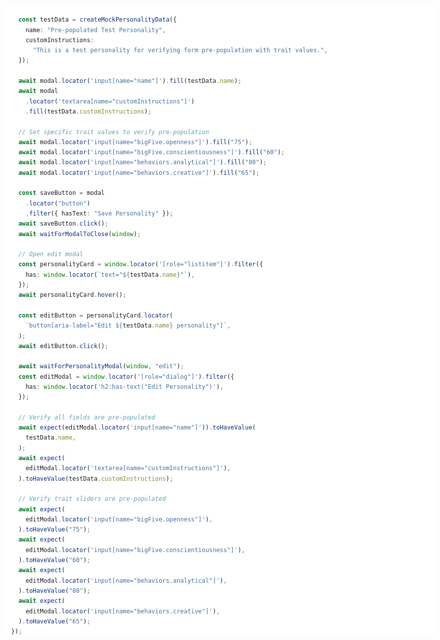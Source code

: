 ```typescript

    const testData = createMockPersonalityData({
      name: "Pre-populated Test Personality",
      customInstructions:
        "This is a test personality for verifying form pre-population with trait values.",
    });

    await modal.locator('input[name="name"]').fill(testData.name);
    await modal
      .locator('textarea[name="customInstructions"]')
      .fill(testData.customInstructions);

    // Set specific trait values to verify pre-population
    await modal.locator('input[name="bigFive.openness"]').fill("75");
    await modal.locator('input[name="bigFive.conscientiousness"]').fill("60");
    await modal.locator('input[name="behaviors.analytical"]').fill("80");
    await modal.locator('input[name="behaviors.creative"]').fill("65");

    const saveButton = modal
      .locator("button")
      .filter({ hasText: "Save Personality" });
    await saveButton.click();
    await waitForModalToClose(window);

    // Open edit modal
    const personalityCard = window.locator('[role="listitem"]').filter({
      has: window.locator(`text="${testData.name}"`),
    });
    await personalityCard.hover();

    const editButton = personalityCard.locator(
      `button[aria-label="Edit ${testData.name} personality"]`,
    );
    await editButton.click();

    await waitForPersonalityModal(window, "edit");
    const editModal = window.locator('[role="dialog"]').filter({
      has: window.locator('h2:has-text("Edit Personality")'),
    });

    // Verify all fields are pre-populated
    await expect(editModal.locator('input[name="name"]')).toHaveValue(
      testData.name,
    );
    await expect(
      editModal.locator('textarea[name="customInstructions"]'),
    ).toHaveValue(testData.customInstructions);

    // Verify trait sliders are pre-populated
    await expect(
      editModal.locator('input[name="bigFive.openness"]'),
    ).toHaveValue("75");
    await expect(
      editModal.locator('input[name="bigFive.conscientiousness"]'),
    ).toHaveValue("60");
    await expect(
      editModal.locator('input[name="behaviors.analytical"]'),
    ).toHaveValue("80");
    await expect(
      editModal.locator('input[name="behaviors.creative"]'),
    ).toHaveValue("65");
  });

```
